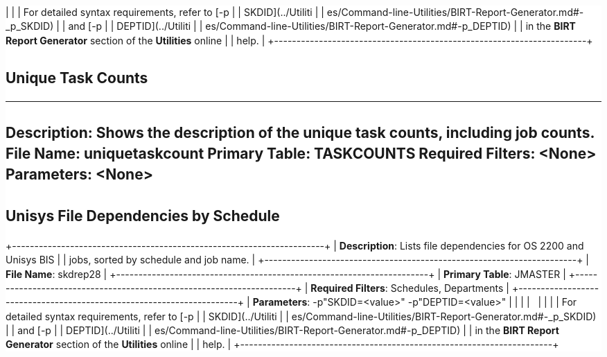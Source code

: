 |                                                                      |
| For detailed syntax requirements, refer to [-p                       | | SKDID](../Utiliti                                                    |
| es/Command-line-Utilities/BIRT-Report-Generator.md#-_p_SKDID) |
| and [-p                                                              | | DEPTID](../Utiliti                                                   |
| es/Command-line-Utilities/BIRT-Report-Generator.md#-p_DEPTID) |
| in the **BIRT Report Generator** section of the **Utilities** online |
| help.                                                                |
+----------------------------------------------------------------------+

## Unique Task Counts

  -----------------------------------------------------------------------------------------
  **Description**: Shows the description of the unique task counts, including job counts.
  **File Name**: uniquetaskcount
  **Primary Table**: TASKCOUNTS
  **Required Filters**: \<None\>
  **Parameters**: \<None\>
  -----------------------------------------------------------------------------------------

## Unisys File Dependencies by Schedule

+----------------------------------------------------------------------+
| **Description**: Lists file dependencies for OS 2200 and Unisys BIS  |
| jobs, sorted by schedule and job name.                               |
+----------------------------------------------------------------------+
| **File Name**: skdrep28                                              |
+----------------------------------------------------------------------+
| **Primary Table**: JMASTER                                           |
+----------------------------------------------------------------------+
| **Required Filters**: Schedules, Departments                         |
+----------------------------------------------------------------------+
| **Parameters**: -p\"SKDID=\<value\>\" -p\"DEPTID=\<value\>\"         |
|                                                                      |
|                                                                      |
|                                                                      |
| For detailed syntax requirements, refer to [-p                       | | SKDID](../Utiliti                                                    |
| es/Command-line-Utilities/BIRT-Report-Generator.md#-_p_SKDID) |
| and [-p                                                              | | DEPTID](../Utiliti                                                   |
| es/Command-line-Utilities/BIRT-Report-Generator.md#-p_DEPTID) |
| in the **BIRT Report Generator** section of the **Utilities** online |
| help.                                                                |
+----------------------------------------------------------------------+
